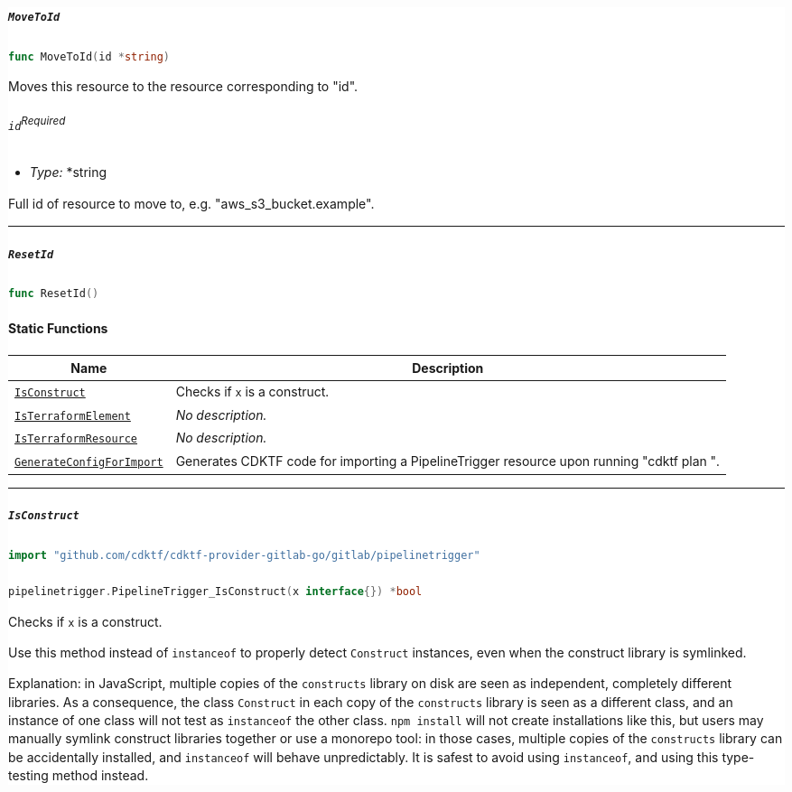 
##### `MoveToId` <a name="MoveToId" id="@cdktf/provider-gitlab.pipelineTrigger.PipelineTrigger.moveToId"></a>

```go
func MoveToId(id *string)
```

Moves this resource to the resource corresponding to "id".

###### `id`<sup>Required</sup> <a name="id" id="@cdktf/provider-gitlab.pipelineTrigger.PipelineTrigger.moveToId.parameter.id"></a>

- *Type:* *string

Full id of resource to move to, e.g. "aws_s3_bucket.example".

---

##### `ResetId` <a name="ResetId" id="@cdktf/provider-gitlab.pipelineTrigger.PipelineTrigger.resetId"></a>

```go
func ResetId()
```

#### Static Functions <a name="Static Functions" id="Static Functions"></a>

| **Name** | **Description** |
| --- | --- |
| <code><a href="#@cdktf/provider-gitlab.pipelineTrigger.PipelineTrigger.isConstruct">IsConstruct</a></code> | Checks if `x` is a construct. |
| <code><a href="#@cdktf/provider-gitlab.pipelineTrigger.PipelineTrigger.isTerraformElement">IsTerraformElement</a></code> | *No description.* |
| <code><a href="#@cdktf/provider-gitlab.pipelineTrigger.PipelineTrigger.isTerraformResource">IsTerraformResource</a></code> | *No description.* |
| <code><a href="#@cdktf/provider-gitlab.pipelineTrigger.PipelineTrigger.generateConfigForImport">GenerateConfigForImport</a></code> | Generates CDKTF code for importing a PipelineTrigger resource upon running "cdktf plan <stack-name>". |

---

##### `IsConstruct` <a name="IsConstruct" id="@cdktf/provider-gitlab.pipelineTrigger.PipelineTrigger.isConstruct"></a>

```go
import "github.com/cdktf/cdktf-provider-gitlab-go/gitlab/pipelinetrigger"

pipelinetrigger.PipelineTrigger_IsConstruct(x interface{}) *bool
```

Checks if `x` is a construct.

Use this method instead of `instanceof` to properly detect `Construct`
instances, even when the construct library is symlinked.

Explanation: in JavaScript, multiple copies of the `constructs` library on
disk are seen as independent, completely different libraries. As a
consequence, the class `Construct` in each copy of the `constructs` library
is seen as a different class, and an instance of one class will not test as
`instanceof` the other class. `npm install` will not create installations
like this, but users may manually symlink construct libraries together or
use a monorepo tool: in those cases, multiple copies of the `constructs`
library can be accidentally installed, and `instanceof` will behave
unpredictably. It is safest to avoid using `instanceof`, and using
this type-testing method instead.
